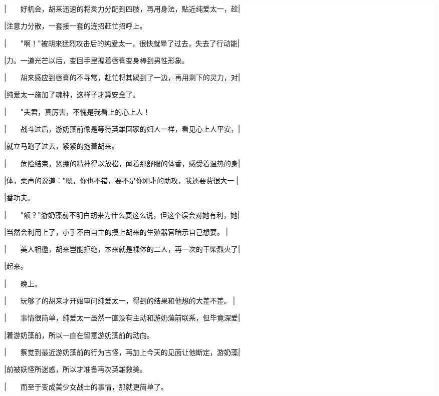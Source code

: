 |　　好机会，胡来迅速的将灵力分配到四肢，再用身法，贴近纯爱太一，趁|

|注意力分散，一套接一套的连招赶忙招呼上。

|　　"啊！"被胡来猛烈攻击后的纯爱太一，很快就晕了过去，失去了行动能|

|力。一道光芒以后，变回手里握着唇膏变身棒到男性形象。

|　　胡来感应到唇膏的不寻常，赶忙将其踢到了一边，再用剩下的灵力，对|

|纯爱太一施加了魂种，这样子才算安全了。

|　　"夫君，真厉害，不愧是我看上的心上人！

|　　战斗过后，游奶藻前像是等待英雄回家的妇人一样，看见心上人平安，|

|就立马跑了过去，紧紧的抱着胡来。

|　　危险结束，紧绷的精神得以放松，闻着那舒服的体香，感受着温热的身|

|体，柔声的说道："嗯，你也不错，要不是你刚才的助攻，我还要费很大一 |

|番功夫。

|　　"额？"游奶藻前不明白胡来为什么要这么说，但这个误会对她有利，她|

|当然会利用上了，小手不由自主的摸上胡来的生殖器官暗示自己想要。 |

|　　美人相邀，胡来岂能拒绝，本来就是裸体的二人，再一次的干柴烈火了|

|起来。

|　　晚上。

|　　玩够了的胡来才开始审问纯爱太一，得到的结果和他想的大差不差。 |

|　　事情很简单，纯爱太一虽然一直没有主动和游奶藻前联系，但毕竟深爱|

|着游奶藻前，所以一直在留意游奶藻前的动向。

|　　察觉到最近游奶藻前的行为古怪，再加上今天的见面让他断定，游奶藻|

|前被妖怪所迷惑，所以才准备再次英雄救美。

|　　而至于变成美少女战士的事情，那就更简单了。
